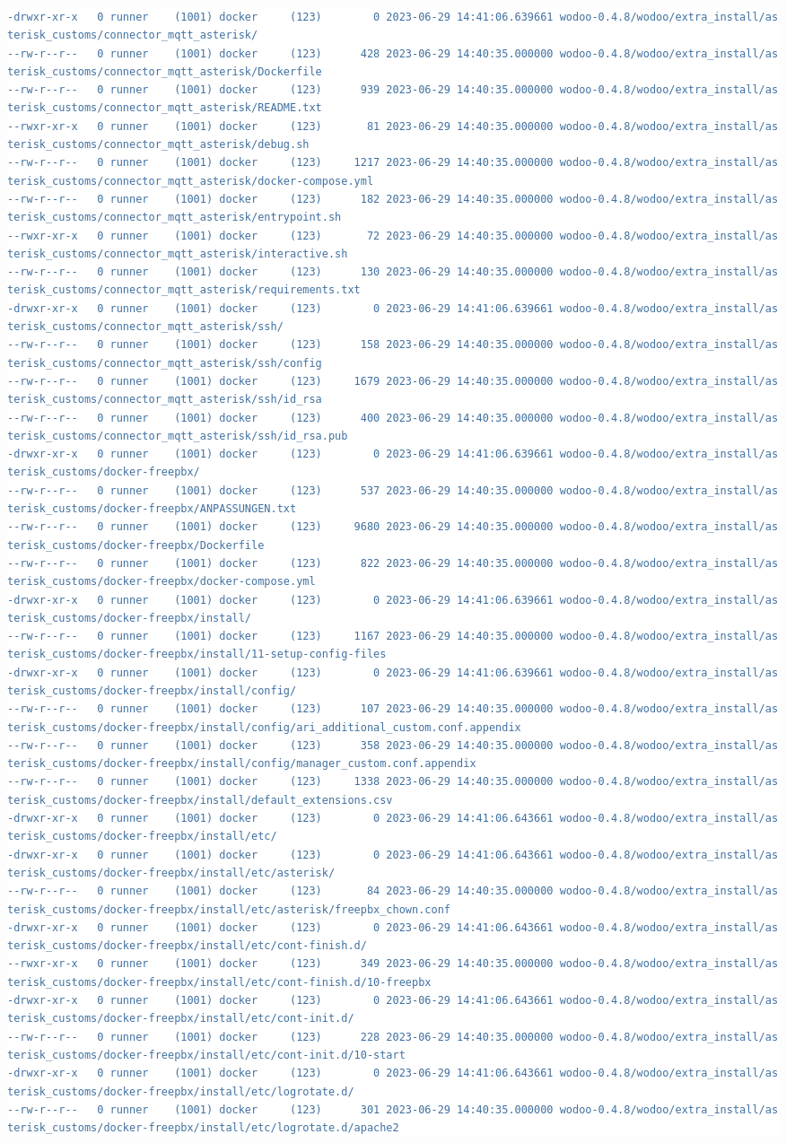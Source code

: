 ```diff
-drwxr-xr-x   0 runner    (1001) docker     (123)        0 2023-06-29 14:41:06.639661 wodoo-0.4.8/wodoo/extra_install/asterisk_customs/connector_mqtt_asterisk/
--rw-r--r--   0 runner    (1001) docker     (123)      428 2023-06-29 14:40:35.000000 wodoo-0.4.8/wodoo/extra_install/asterisk_customs/connector_mqtt_asterisk/Dockerfile
--rw-r--r--   0 runner    (1001) docker     (123)      939 2023-06-29 14:40:35.000000 wodoo-0.4.8/wodoo/extra_install/asterisk_customs/connector_mqtt_asterisk/README.txt
--rwxr-xr-x   0 runner    (1001) docker     (123)       81 2023-06-29 14:40:35.000000 wodoo-0.4.8/wodoo/extra_install/asterisk_customs/connector_mqtt_asterisk/debug.sh
--rw-r--r--   0 runner    (1001) docker     (123)     1217 2023-06-29 14:40:35.000000 wodoo-0.4.8/wodoo/extra_install/asterisk_customs/connector_mqtt_asterisk/docker-compose.yml
--rw-r--r--   0 runner    (1001) docker     (123)      182 2023-06-29 14:40:35.000000 wodoo-0.4.8/wodoo/extra_install/asterisk_customs/connector_mqtt_asterisk/entrypoint.sh
--rwxr-xr-x   0 runner    (1001) docker     (123)       72 2023-06-29 14:40:35.000000 wodoo-0.4.8/wodoo/extra_install/asterisk_customs/connector_mqtt_asterisk/interactive.sh
--rw-r--r--   0 runner    (1001) docker     (123)      130 2023-06-29 14:40:35.000000 wodoo-0.4.8/wodoo/extra_install/asterisk_customs/connector_mqtt_asterisk/requirements.txt
-drwxr-xr-x   0 runner    (1001) docker     (123)        0 2023-06-29 14:41:06.639661 wodoo-0.4.8/wodoo/extra_install/asterisk_customs/connector_mqtt_asterisk/ssh/
--rw-r--r--   0 runner    (1001) docker     (123)      158 2023-06-29 14:40:35.000000 wodoo-0.4.8/wodoo/extra_install/asterisk_customs/connector_mqtt_asterisk/ssh/config
--rw-r--r--   0 runner    (1001) docker     (123)     1679 2023-06-29 14:40:35.000000 wodoo-0.4.8/wodoo/extra_install/asterisk_customs/connector_mqtt_asterisk/ssh/id_rsa
--rw-r--r--   0 runner    (1001) docker     (123)      400 2023-06-29 14:40:35.000000 wodoo-0.4.8/wodoo/extra_install/asterisk_customs/connector_mqtt_asterisk/ssh/id_rsa.pub
-drwxr-xr-x   0 runner    (1001) docker     (123)        0 2023-06-29 14:41:06.639661 wodoo-0.4.8/wodoo/extra_install/asterisk_customs/docker-freepbx/
--rw-r--r--   0 runner    (1001) docker     (123)      537 2023-06-29 14:40:35.000000 wodoo-0.4.8/wodoo/extra_install/asterisk_customs/docker-freepbx/ANPASSUNGEN.txt
--rw-r--r--   0 runner    (1001) docker     (123)     9680 2023-06-29 14:40:35.000000 wodoo-0.4.8/wodoo/extra_install/asterisk_customs/docker-freepbx/Dockerfile
--rw-r--r--   0 runner    (1001) docker     (123)      822 2023-06-29 14:40:35.000000 wodoo-0.4.8/wodoo/extra_install/asterisk_customs/docker-freepbx/docker-compose.yml
-drwxr-xr-x   0 runner    (1001) docker     (123)        0 2023-06-29 14:41:06.639661 wodoo-0.4.8/wodoo/extra_install/asterisk_customs/docker-freepbx/install/
--rw-r--r--   0 runner    (1001) docker     (123)     1167 2023-06-29 14:40:35.000000 wodoo-0.4.8/wodoo/extra_install/asterisk_customs/docker-freepbx/install/11-setup-config-files
-drwxr-xr-x   0 runner    (1001) docker     (123)        0 2023-06-29 14:41:06.639661 wodoo-0.4.8/wodoo/extra_install/asterisk_customs/docker-freepbx/install/config/
--rw-r--r--   0 runner    (1001) docker     (123)      107 2023-06-29 14:40:35.000000 wodoo-0.4.8/wodoo/extra_install/asterisk_customs/docker-freepbx/install/config/ari_additional_custom.conf.appendix
--rw-r--r--   0 runner    (1001) docker     (123)      358 2023-06-29 14:40:35.000000 wodoo-0.4.8/wodoo/extra_install/asterisk_customs/docker-freepbx/install/config/manager_custom.conf.appendix
--rw-r--r--   0 runner    (1001) docker     (123)     1338 2023-06-29 14:40:35.000000 wodoo-0.4.8/wodoo/extra_install/asterisk_customs/docker-freepbx/install/default_extensions.csv
-drwxr-xr-x   0 runner    (1001) docker     (123)        0 2023-06-29 14:41:06.643661 wodoo-0.4.8/wodoo/extra_install/asterisk_customs/docker-freepbx/install/etc/
-drwxr-xr-x   0 runner    (1001) docker     (123)        0 2023-06-29 14:41:06.643661 wodoo-0.4.8/wodoo/extra_install/asterisk_customs/docker-freepbx/install/etc/asterisk/
--rw-r--r--   0 runner    (1001) docker     (123)       84 2023-06-29 14:40:35.000000 wodoo-0.4.8/wodoo/extra_install/asterisk_customs/docker-freepbx/install/etc/asterisk/freepbx_chown.conf
-drwxr-xr-x   0 runner    (1001) docker     (123)        0 2023-06-29 14:41:06.643661 wodoo-0.4.8/wodoo/extra_install/asterisk_customs/docker-freepbx/install/etc/cont-finish.d/
--rwxr-xr-x   0 runner    (1001) docker     (123)      349 2023-06-29 14:40:35.000000 wodoo-0.4.8/wodoo/extra_install/asterisk_customs/docker-freepbx/install/etc/cont-finish.d/10-freepbx
-drwxr-xr-x   0 runner    (1001) docker     (123)        0 2023-06-29 14:41:06.643661 wodoo-0.4.8/wodoo/extra_install/asterisk_customs/docker-freepbx/install/etc/cont-init.d/
--rw-r--r--   0 runner    (1001) docker     (123)      228 2023-06-29 14:40:35.000000 wodoo-0.4.8/wodoo/extra_install/asterisk_customs/docker-freepbx/install/etc/cont-init.d/10-start
-drwxr-xr-x   0 runner    (1001) docker     (123)        0 2023-06-29 14:41:06.643661 wodoo-0.4.8/wodoo/extra_install/asterisk_customs/docker-freepbx/install/etc/logrotate.d/
--rw-r--r--   0 runner    (1001) docker     (123)      301 2023-06-29 14:40:35.000000 wodoo-0.4.8/wodoo/extra_install/asterisk_customs/docker-freepbx/install/etc/logrotate.d/apache2
```